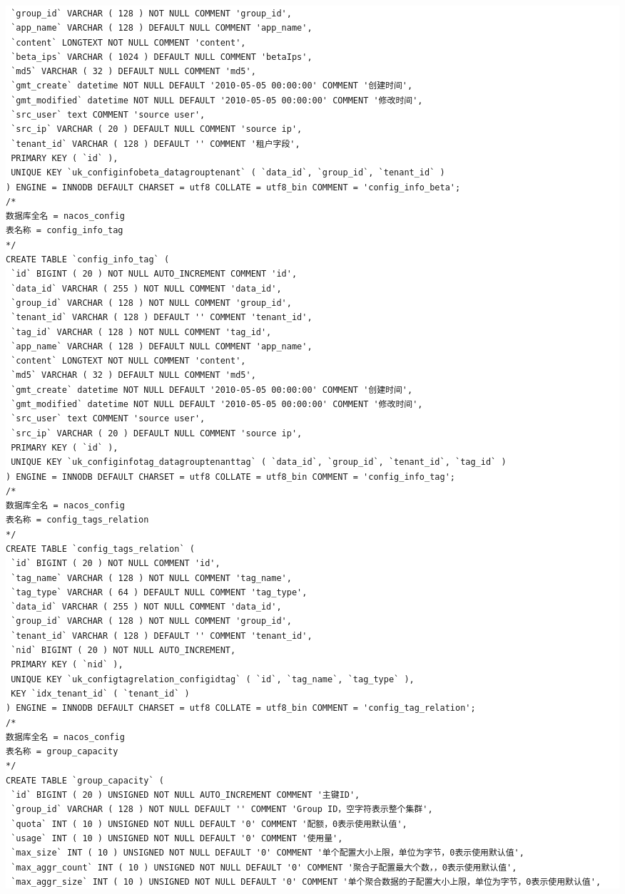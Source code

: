    ```mysql
   	`group_id` VARCHAR ( 128 ) NOT NULL COMMENT 'group_id',
   	`app_name` VARCHAR ( 128 ) DEFAULT NULL COMMENT 'app_name',
   	`content` LONGTEXT NOT NULL COMMENT 'content',
   	`beta_ips` VARCHAR ( 1024 ) DEFAULT NULL COMMENT 'betaIps',
   	`md5` VARCHAR ( 32 ) DEFAULT NULL COMMENT 'md5',
   	`gmt_create` datetime NOT NULL DEFAULT '2010-05-05 00:00:00' COMMENT '创建时间',
   	`gmt_modified` datetime NOT NULL DEFAULT '2010-05-05 00:00:00' COMMENT '修改时间',
   	`src_user` text COMMENT 'source user',
   	`src_ip` VARCHAR ( 20 ) DEFAULT NULL COMMENT 'source ip',
   	`tenant_id` VARCHAR ( 128 ) DEFAULT '' COMMENT '租户字段',
   	PRIMARY KEY ( `id` ),
   	UNIQUE KEY `uk_configinfobeta_datagrouptenant` ( `data_id`, `group_id`, `tenant_id` ) 
   ) ENGINE = INNODB DEFAULT CHARSET = utf8 COLLATE = utf8_bin COMMENT = 'config_info_beta';
   /*   
   数据库全名 = nacos_config      
   表名称 = config_info_tag   
   */
   CREATE TABLE `config_info_tag` (
   	`id` BIGINT ( 20 ) NOT NULL AUTO_INCREMENT COMMENT 'id',
   	`data_id` VARCHAR ( 255 ) NOT NULL COMMENT 'data_id',
   	`group_id` VARCHAR ( 128 ) NOT NULL COMMENT 'group_id',
   	`tenant_id` VARCHAR ( 128 ) DEFAULT '' COMMENT 'tenant_id',
   	`tag_id` VARCHAR ( 128 ) NOT NULL COMMENT 'tag_id',
   	`app_name` VARCHAR ( 128 ) DEFAULT NULL COMMENT 'app_name',
   	`content` LONGTEXT NOT NULL COMMENT 'content',
   	`md5` VARCHAR ( 32 ) DEFAULT NULL COMMENT 'md5',
   	`gmt_create` datetime NOT NULL DEFAULT '2010-05-05 00:00:00' COMMENT '创建时间',
   	`gmt_modified` datetime NOT NULL DEFAULT '2010-05-05 00:00:00' COMMENT '修改时间',
   	`src_user` text COMMENT 'source user',
   	`src_ip` VARCHAR ( 20 ) DEFAULT NULL COMMENT 'source ip',
   	PRIMARY KEY ( `id` ),
   	UNIQUE KEY `uk_configinfotag_datagrouptenanttag` ( `data_id`, `group_id`, `tenant_id`, `tag_id` ) 
   ) ENGINE = INNODB DEFAULT CHARSET = utf8 COLLATE = utf8_bin COMMENT = 'config_info_tag';
   /*   
   数据库全名 = nacos_config      
   表名称 = config_tags_relation   
   */
   CREATE TABLE `config_tags_relation` (
   	`id` BIGINT ( 20 ) NOT NULL COMMENT 'id',
   	`tag_name` VARCHAR ( 128 ) NOT NULL COMMENT 'tag_name',
   	`tag_type` VARCHAR ( 64 ) DEFAULT NULL COMMENT 'tag_type',
   	`data_id` VARCHAR ( 255 ) NOT NULL COMMENT 'data_id',
   	`group_id` VARCHAR ( 128 ) NOT NULL COMMENT 'group_id',
   	`tenant_id` VARCHAR ( 128 ) DEFAULT '' COMMENT 'tenant_id',
   	`nid` BIGINT ( 20 ) NOT NULL AUTO_INCREMENT,
   	PRIMARY KEY ( `nid` ),
   	UNIQUE KEY `uk_configtagrelation_configidtag` ( `id`, `tag_name`, `tag_type` ),
   	KEY `idx_tenant_id` ( `tenant_id` ) 
   ) ENGINE = INNODB DEFAULT CHARSET = utf8 COLLATE = utf8_bin COMMENT = 'config_tag_relation';
   /*   
   数据库全名 = nacos_config      
   表名称 = group_capacity   
   */
   CREATE TABLE `group_capacity` (
   	`id` BIGINT ( 20 ) UNSIGNED NOT NULL AUTO_INCREMENT COMMENT '主键ID',
   	`group_id` VARCHAR ( 128 ) NOT NULL DEFAULT '' COMMENT 'Group ID，空字符表示整个集群',
   	`quota` INT ( 10 ) UNSIGNED NOT NULL DEFAULT '0' COMMENT '配额，0表示使用默认值',
   	`usage` INT ( 10 ) UNSIGNED NOT NULL DEFAULT '0' COMMENT '使用量',
   	`max_size` INT ( 10 ) UNSIGNED NOT NULL DEFAULT '0' COMMENT '单个配置大小上限，单位为字节，0表示使用默认值',
   	`max_aggr_count` INT ( 10 ) UNSIGNED NOT NULL DEFAULT '0' COMMENT '聚合子配置最大个数，，0表示使用默认值',
   	`max_aggr_size` INT ( 10 ) UNSIGNED NOT NULL DEFAULT '0' COMMENT '单个聚合数据的子配置大小上限，单位为字节，0表示使用默认值',
   ```